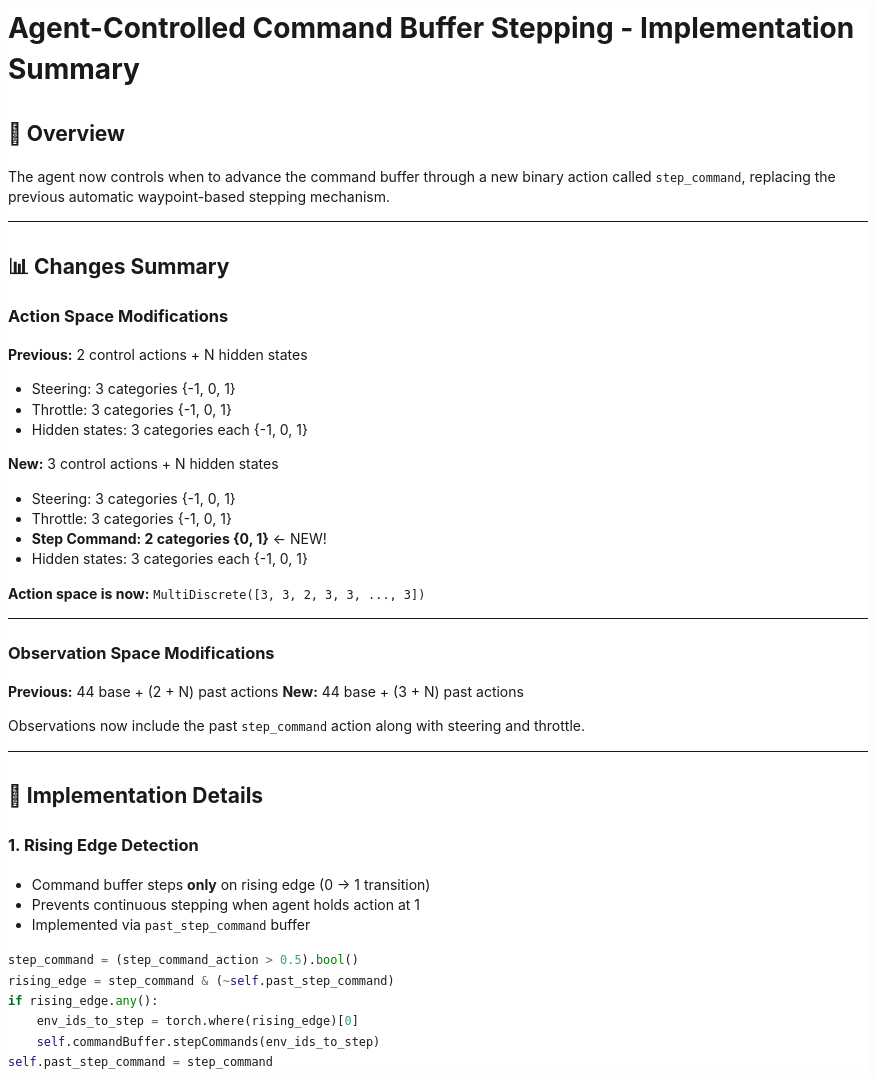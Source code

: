 # Agent-Controlled Command Buffer Stepping - Implementation Summary

## 🎯 Overview
The agent now controls when to advance the command buffer through a new binary action called `step_command`, replacing the previous automatic waypoint-based stepping mechanism.

---

## 📊 Changes Summary

### **Action Space Modifications**

**Previous:** 2 control actions + N hidden states
- Steering: 3 categories {-1, 0, 1}
- Throttle: 3 categories {-1, 0, 1}
- Hidden states: 3 categories each {-1, 0, 1}

**New:** 3 control actions + N hidden states
- Steering: 3 categories {-1, 0, 1}
- Throttle: 3 categories {-1, 0, 1}
- **Step Command: 2 categories {0, 1}** ← NEW!
- Hidden states: 3 categories each {-1, 0, 1}

**Action space is now:** `MultiDiscrete([3, 3, 2, 3, 3, ..., 3])`

---

### **Observation Space Modifications**

**Previous:** 44 base + (2 + N) past actions
**New:** 44 base + (3 + N) past actions

Observations now include the past `step_command` action along with steering and throttle.

---

## 🔧 Implementation Details

### 1. Rising Edge Detection
- Command buffer steps **only** on rising edge (0 → 1 transition)
- Prevents continuous stepping when agent holds action at 1
- Implemented via `past_step_command` buffer

```python
step_command = (step_command_action > 0.5).bool()
rising_edge = step_command & (~self.past_step_command)
if rising_edge.any():
    env_ids_to_step = torch.where(rising_edge)[0]
    self.commandBuffer.stepCommands(env_ids_to_step)
self.past_step_command = step_command
```
